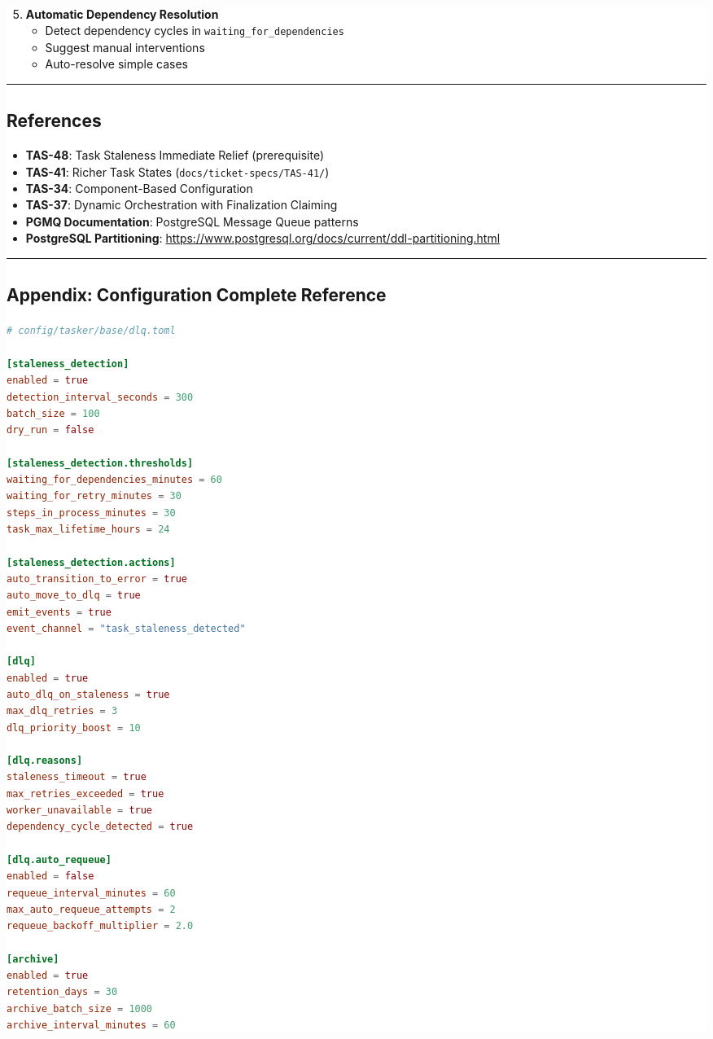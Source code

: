 5. **Automatic Dependency Resolution**
   - Detect dependency cycles in `waiting_for_dependencies`
   - Suggest manual interventions
   - Auto-resolve simple cases

---

## References

- **TAS-48**: Task Staleness Immediate Relief (prerequisite)
- **TAS-41**: Richer Task States (`docs/ticket-specs/TAS-41/`)
- **TAS-34**: Component-Based Configuration
- **TAS-37**: Dynamic Orchestration with Finalization Claiming
- **PGMQ Documentation**: PostgreSQL Message Queue patterns
- **PostgreSQL Partitioning**: https://www.postgresql.org/docs/current/ddl-partitioning.html

---

## Appendix: Configuration Complete Reference

```toml
# config/tasker/base/dlq.toml

[staleness_detection]
enabled = true
detection_interval_seconds = 300
batch_size = 100
dry_run = false

[staleness_detection.thresholds]
waiting_for_dependencies_minutes = 60
waiting_for_retry_minutes = 30
steps_in_process_minutes = 30
task_max_lifetime_hours = 24

[staleness_detection.actions]
auto_transition_to_error = true
auto_move_to_dlq = true
emit_events = true
event_channel = "task_staleness_detected"

[dlq]
enabled = true
auto_dlq_on_staleness = true
max_dlq_retries = 3
dlq_priority_boost = 10

[dlq.reasons]
staleness_timeout = true
max_retries_exceeded = true
worker_unavailable = true
dependency_cycle_detected = true

[dlq.auto_requeue]
enabled = false
requeue_interval_minutes = 60
max_auto_requeue_attempts = 2
requeue_backoff_multiplier = 2.0

[archive]
enabled = true
retention_days = 30
archive_batch_size = 1000
archive_interval_minutes = 60
```